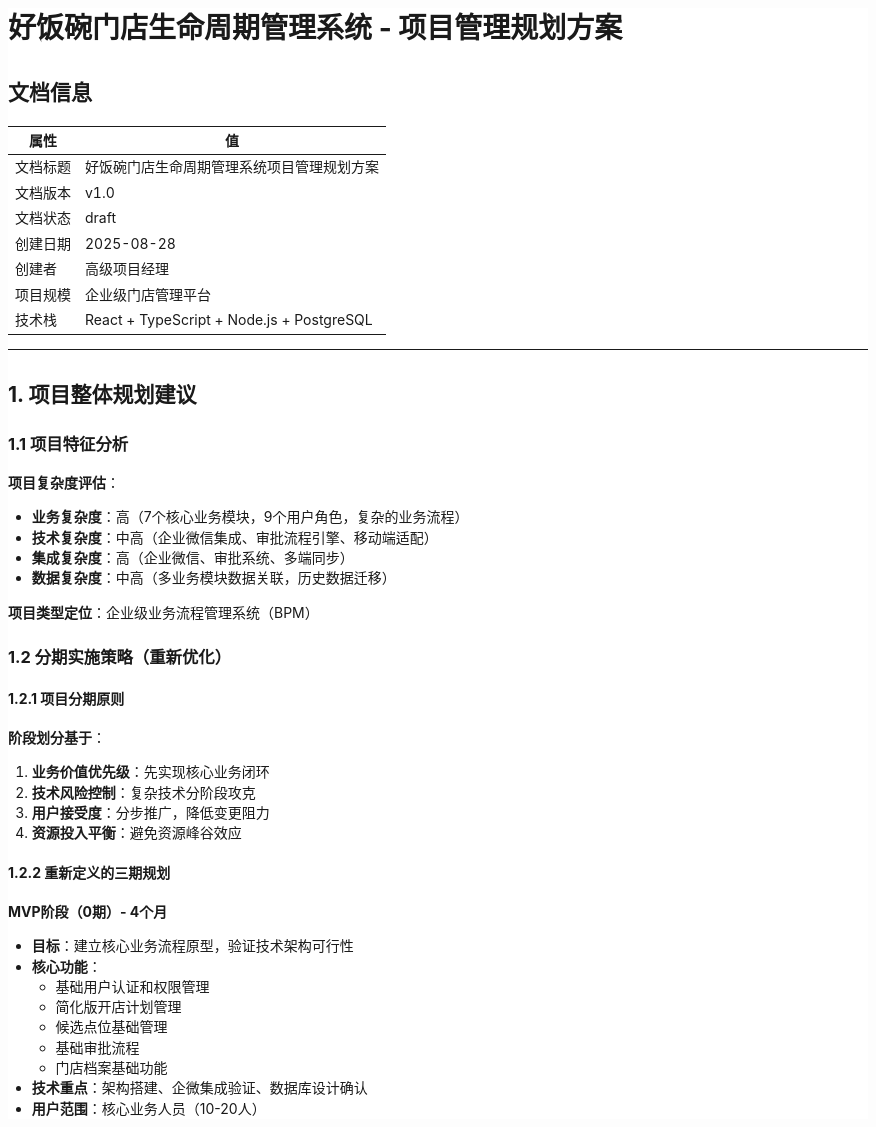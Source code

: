 # 好饭碗门店生命周期管理系统 - 项目管理规划方案

## 文档信息

| 属性 | 值 |
|------|-----|
| 文档标题 | 好饭碗门店生命周期管理系统项目管理规划方案 |
| 文档版本 | v1.0 |
| 文档状态 | draft |
| 创建日期 | 2025-08-28 |
| 创建者 | 高级项目经理 |
| 项目规模 | 企业级门店管理平台 |
| 技术栈 | React + TypeScript + Node.js + PostgreSQL |

---

## 1. 项目整体规划建议

### 1.1 项目特征分析

**项目复杂度评估**：
- **业务复杂度**：高（7个核心业务模块，9个用户角色，复杂的业务流程）
- **技术复杂度**：中高（企业微信集成、审批流程引擎、移动端适配）
- **集成复杂度**：高（企业微信、审批系统、多端同步）
- **数据复杂度**：中高（多业务模块数据关联，历史数据迁移）

**项目类型定位**：企业级业务流程管理系统（BPM）

### 1.2 分期实施策略（重新优化）

#### 1.2.1 项目分期原则

**阶段划分基于**：
1. **业务价值优先级**：先实现核心业务闭环
2. **技术风险控制**：复杂技术分阶段攻克
3. **用户接受度**：分步推广，降低变更阻力
4. **资源投入平衡**：避免资源峰谷效应

#### 1.2.2 重新定义的三期规划

**MVP阶段（0期）- 4个月**
- **目标**：建立核心业务流程原型，验证技术架构可行性
- **核心功能**：
  - 基础用户认证和权限管理
  - 简化版开店计划管理
  - 候选点位基础管理
  - 基础审批流程
  - 门店档案基础功能
- **技术重点**：架构搭建、企微集成验证、数据库设计确认
- **用户范围**：核心业务人员（10-20人）
